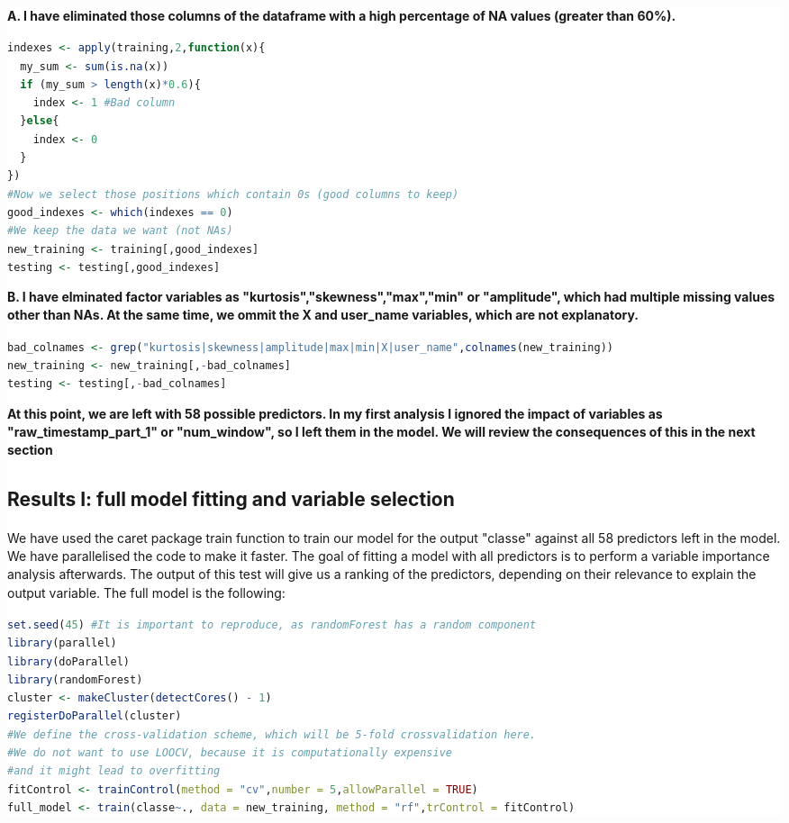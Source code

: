 **A. I have eliminated those columns of the dataframe with a high percentage of NA values (greater than 60%).**


```r
indexes <- apply(training,2,function(x){
  my_sum <- sum(is.na(x))
  if (my_sum > length(x)*0.6){
    index <- 1 #Bad column
  }else{
    index <- 0
  }
})
#Now we select those positions which contain 0s (good columns to keep)
good_indexes <- which(indexes == 0)
#We keep the data we want (not NAs)
new_training <- training[,good_indexes]
testing <- testing[,good_indexes]
```

**B. I have elminated factor variables as "kurtosis","skewness","max","min" or "amplitude", which had multiple missing values other than NAs. At the same time, we ommit the X and user_name variables, which are not explanatory.**


```r
bad_colnames <- grep("kurtosis|skewness|amplitude|max|min|X|user_name",colnames(new_training))
new_training <- new_training[,-bad_colnames]
testing <- testing[,-bad_colnames]
```

**At this point, we are left with 58 possible predictors. In my first analysis I ignored the impact of variables as "raw_timestamp_part_1" or "num_window", so I left them in the model. We will review the consequences of this in the next section**

## Results I: full model fitting and variable selection

We have used the caret package train function to train our model for the output "classe" against all 58 predictors left in the model. We have parallelised the code to make it faster. The goal of fitting a model with all predictors is to perform a variable importance analysis afterwards. The output of this test will give us a ranking of the predictors, depending on their relevance to explain the output variable. The full model is the following:




```r
set.seed(45) #It is important to reproduce, as randomForest has a random component
library(parallel)
library(doParallel)
library(randomForest)
cluster <- makeCluster(detectCores() - 1) 
registerDoParallel(cluster)
#We define the cross-validation scheme, which will be 5-fold crossvalidation here.
#We do not want to use LOOCV, because it is computationally expensive 
#and it might lead to overfitting
fitControl <- trainControl(method = "cv",number = 5,allowParallel = TRUE)
full_model <- train(classe~., data = new_training, method = "rf",trControl = fitControl)
```
